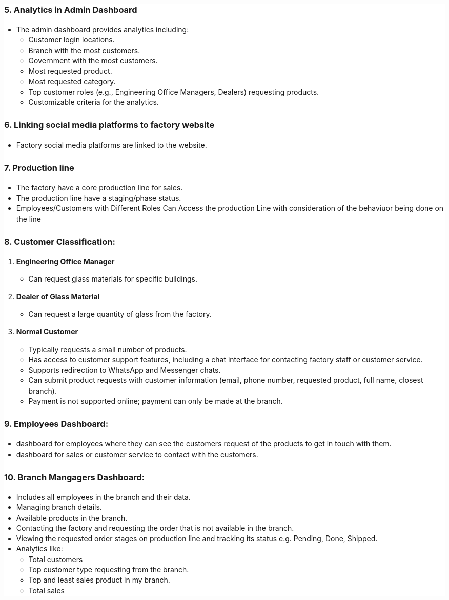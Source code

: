 ### 5. Analytics in Admin Dashboard
- The admin dashboard provides analytics including:
   - Customer login locations.
   - Branch with the most customers.
   - Government with the most customers.
   - Most requested product.
   - Most requested category.
   - Top customer roles (e.g., Engineering Office Managers, Dealers) requesting products.
   - Customizable criteria for the analytics.

### 6. Linking  social media platforms to factory website
- Factory social media platforms are linked to the website.

### 7. Production line
 - The factory have a core production line for sales.
 - The production line have a staging/phase status.
 -  Employees/Customers with Different Roles Can Access the production Line with consideration of the behaviuor being done on the line

### 8. Customer Classification:

1. **Engineering Office Manager**
   - Can request glass materials for specific buildings.

2. **Dealer of Glass Material**
   - Can request a large quantity of glass from the factory.

3. **Normal Customer**
   - Typically requests a small number of products.
   - Has access to customer support features, including a chat interface for contacting factory staff or customer service.
   - Supports redirection to WhatsApp and Messenger chats.
   - Can submit product requests with customer information (email, phone number, requested product, full name, closest branch).
   - Payment is not supported online; payment can only be made at the branch.

### 9. Employees Dashboard:
   - dashboard for employees where they can see the customers request of the products to get in touch with them.
   - dashboard for sales or customer service to contact with the customers.

### 10. Branch Mangagers Dashboard:
   - Includes all employees in the branch and their data.
   - Managing branch details.
   - Available products in the branch.
   - Contacting the factory and requesting the order that is not available in the branch.
   - Viewing the requested order stages on production line and tracking its status e.g. Pending, Done, Shipped.
   - Analytics like:
      - Total customers
      - Top customer type requesting from the branch.
      - Top and least sales product in my branch.
      - Total sales
     